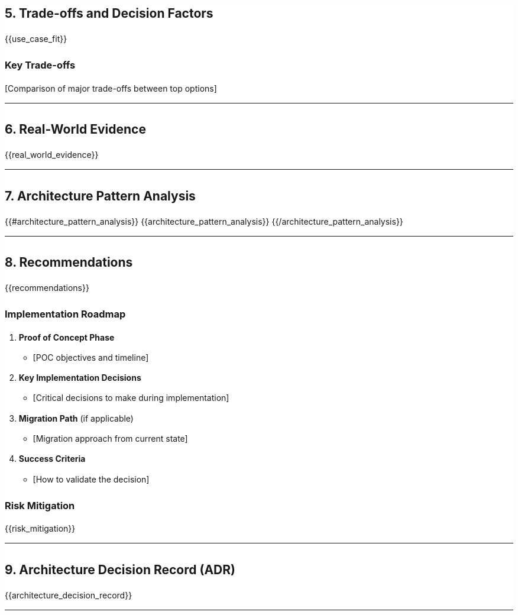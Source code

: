 ## 5. Trade-offs and Decision Factors

{{use_case_fit}}

### Key Trade-offs

[Comparison of major trade-offs between top options]

---

## 6. Real-World Evidence

{{real_world_evidence}}

---

## 7. Architecture Pattern Analysis

{{#architecture_pattern_analysis}}
{{architecture_pattern_analysis}}
{{/architecture_pattern_analysis}}

---

## 8. Recommendations

{{recommendations}}

### Implementation Roadmap

1. **Proof of Concept Phase**
   - [POC objectives and timeline]

2. **Key Implementation Decisions**
   - [Critical decisions to make during implementation]

3. **Migration Path** (if applicable)
   - [Migration approach from current state]

4. **Success Criteria**
   - [How to validate the decision]

### Risk Mitigation

{{risk_mitigation}}

---

## 9. Architecture Decision Record (ADR)

{{architecture_decision_record}}

---
